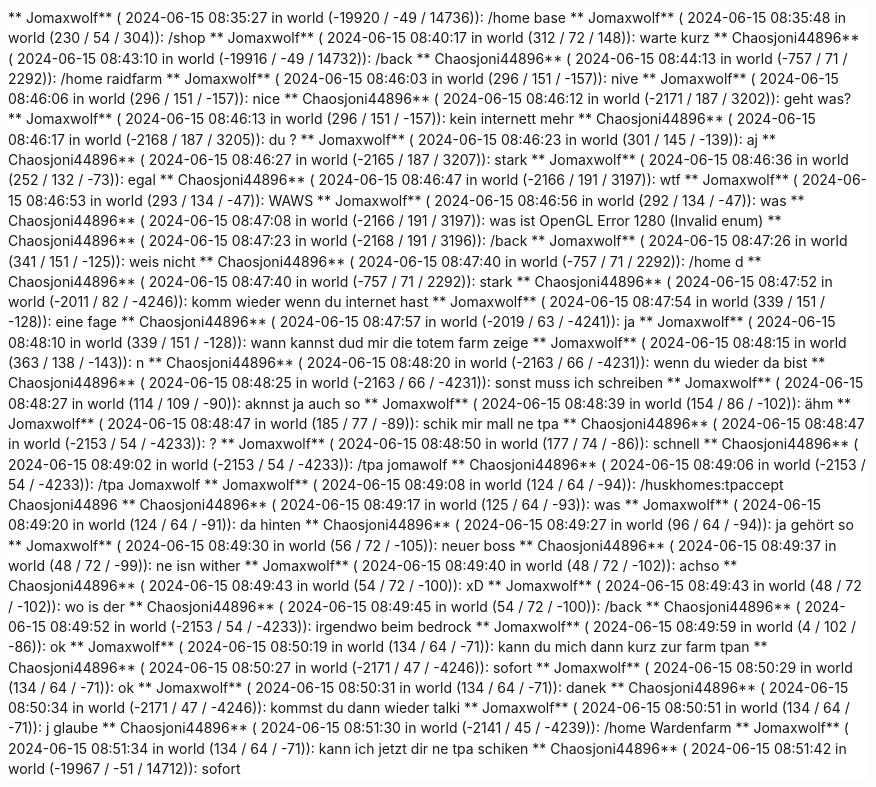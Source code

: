 ** Jomaxwolf** ( 2024-06-15  08:35:27 in  world (-19920 / -49 / 14736)): /home base
** Jomaxwolf** ( 2024-06-15  08:35:48 in  world (230 / 54 / 304)): /shop
** Jomaxwolf** ( 2024-06-15  08:40:17 in  world (312 / 72 / 148)): warte kurz
** Chaosjoni44896** ( 2024-06-15  08:43:10 in  world (-19916 / -49 / 14732)): /back
** Chaosjoni44896** ( 2024-06-15  08:44:13 in  world (-757 / 71 / 2292)): /home raidfarm
** Jomaxwolf** ( 2024-06-15  08:46:03 in  world (296 / 151 / -157)): nive
** Jomaxwolf** ( 2024-06-15  08:46:06 in  world (296 / 151 / -157)): nice
** Chaosjoni44896** ( 2024-06-15  08:46:12 in  world (-2171 / 187 / 3202)): geht was?
** Jomaxwolf** ( 2024-06-15  08:46:13 in  world (296 / 151 / -157)): kein internett mehr
** Chaosjoni44896** ( 2024-06-15  08:46:17 in  world (-2168 / 187 / 3205)): du ?
** Jomaxwolf** ( 2024-06-15  08:46:23 in  world (301 / 145 / -139)): aj
** Chaosjoni44896** ( 2024-06-15  08:46:27 in  world (-2165 / 187 / 3207)): stark
** Jomaxwolf** ( 2024-06-15  08:46:36 in  world (252 / 132 / -73)): egal
** Chaosjoni44896** ( 2024-06-15  08:46:47 in  world (-2166 / 191 / 3197)): wtf
** Jomaxwolf** ( 2024-06-15  08:46:53 in  world (293 / 134 / -47)): WAWS
** Jomaxwolf** ( 2024-06-15  08:46:56 in  world (292 / 134 / -47)): was
** Chaosjoni44896** ( 2024-06-15  08:47:08 in  world (-2166 / 191 / 3197)): was ist OpenGL Error 1280 (Invalid enum)
** Chaosjoni44896** ( 2024-06-15  08:47:23 in  world (-2168 / 191 / 3196)): /back
** Jomaxwolf** ( 2024-06-15  08:47:26 in  world (341 / 151 / -125)): weis nicht
** Chaosjoni44896** ( 2024-06-15  08:47:40 in  world (-757 / 71 / 2292)): /home d
** Chaosjoni44896** ( 2024-06-15  08:47:40 in  world (-757 / 71 / 2292)): stark
** Chaosjoni44896** ( 2024-06-15  08:47:52 in  world (-2011 / 82 / -4246)): komm wieder wenn du internet hast
** Jomaxwolf** ( 2024-06-15  08:47:54 in  world (339 / 151 / -128)): eine fage
** Chaosjoni44896** ( 2024-06-15  08:47:57 in  world (-2019 / 63 / -4241)): ja
** Jomaxwolf** ( 2024-06-15  08:48:10 in  world (339 / 151 / -128)): wann kannst dud mir die totem farm zeige
** Jomaxwolf** ( 2024-06-15  08:48:15 in  world (363 / 138 / -143)): n
** Chaosjoni44896** ( 2024-06-15  08:48:20 in  world (-2163 / 66 / -4231)): wenn du wieder da bist
** Chaosjoni44896** ( 2024-06-15  08:48:25 in  world (-2163 / 66 / -4231)): sonst muss ich schreiben
** Jomaxwolf** ( 2024-06-15  08:48:27 in  world (114 / 109 / -90)): aknnst ja auch so
** Jomaxwolf** ( 2024-06-15  08:48:39 in  world (154 / 86 / -102)): ähm
** Jomaxwolf** ( 2024-06-15  08:48:47 in  world (185 / 77 / -89)): schik mir mall ne tpa
** Chaosjoni44896** ( 2024-06-15  08:48:47 in  world (-2153 / 54 / -4233)): ?
** Jomaxwolf** ( 2024-06-15  08:48:50 in  world (177 / 74 / -86)): schnell
** Chaosjoni44896** ( 2024-06-15  08:49:02 in  world (-2153 / 54 / -4233)): /tpa jomawolf
** Chaosjoni44896** ( 2024-06-15  08:49:06 in  world (-2153 / 54 / -4233)): /tpa Jomaxwolf
** Jomaxwolf** ( 2024-06-15  08:49:08 in  world (124 / 64 / -94)): /huskhomes:tpaccept Chaosjoni44896
** Chaosjoni44896** ( 2024-06-15  08:49:17 in  world (125 / 64 / -93)): was
** Jomaxwolf** ( 2024-06-15  08:49:20 in  world (124 / 64 / -91)): da hinten
** Chaosjoni44896** ( 2024-06-15  08:49:27 in  world (96 / 64 / -94)): ja gehört so
** Jomaxwolf** ( 2024-06-15  08:49:30 in  world (56 / 72 / -105)): neuer boss
** Chaosjoni44896** ( 2024-06-15  08:49:37 in  world (48 / 72 / -99)): ne isn wither
** Jomaxwolf** ( 2024-06-15  08:49:40 in  world (48 / 72 / -102)): achso
** Chaosjoni44896** ( 2024-06-15  08:49:43 in  world (54 / 72 / -100)): xD
** Jomaxwolf** ( 2024-06-15  08:49:43 in  world (48 / 72 / -102)): wo is der
** Chaosjoni44896** ( 2024-06-15  08:49:45 in  world (54 / 72 / -100)): /back
** Chaosjoni44896** ( 2024-06-15  08:49:52 in  world (-2153 / 54 / -4233)): irgendwo beim bedrock
** Jomaxwolf** ( 2024-06-15  08:49:59 in  world (4 / 102 / -86)): ok
** Jomaxwolf** ( 2024-06-15  08:50:19 in  world (134 / 64 / -71)): kann du mich dann kurz zur farm tpan
** Chaosjoni44896** ( 2024-06-15  08:50:27 in  world (-2171 / 47 / -4246)): sofort
** Jomaxwolf** ( 2024-06-15  08:50:29 in  world (134 / 64 / -71)): ok
** Jomaxwolf** ( 2024-06-15  08:50:31 in  world (134 / 64 / -71)): danek
** Chaosjoni44896** ( 2024-06-15  08:50:34 in  world (-2171 / 47 / -4246)): kommst du dann wieder talki
** Jomaxwolf** ( 2024-06-15  08:50:51 in  world (134 / 64 / -71)): j glaube
** Chaosjoni44896** ( 2024-06-15  08:51:30 in  world (-2141 / 45 / -4239)): /home Wardenfarm
** Jomaxwolf** ( 2024-06-15  08:51:34 in  world (134 / 64 / -71)): kann ich jetzt dir ne tpa schiken
** Chaosjoni44896** ( 2024-06-15  08:51:42 in  world (-19967 / -51 / 14712)): sofort